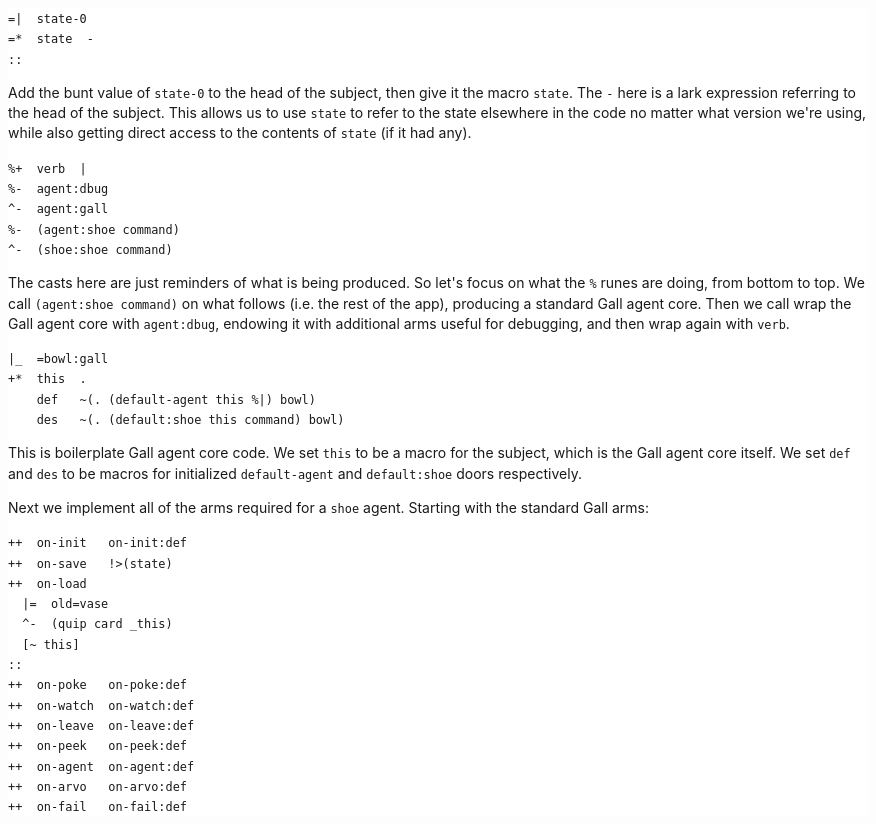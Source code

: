 ```hoon
=|  state-0
=*  state  -
::
```

Add the bunt value of `state-0` to the head of the subject, then give it the
macro `state`. The `-` here is a lark expression referring to the head of the
subject. This allows us to use `state` to refer to the state elsewhere in the
code no matter what version we're using, while also getting direct access to the
contents of `state` (if it had any).

```hoon
%+  verb  |
%-  agent:dbug
^-  agent:gall
%-  (agent:shoe command)
^-  (shoe:shoe command)
```

The casts here are just reminders of what is being produced. So let's focus on
what the `%` runes are doing, from bottom to top. We call `(agent:shoe command)`
on what follows (i.e. the rest of the app),
producing a standard Gall agent core. Then we call wrap the Gall agent core with
`agent:dbug`, endowing it with additional arms useful for debugging, and then
wrap again with `verb`.

```hoon
|_  =bowl:gall
+*  this  .
    def   ~(. (default-agent this %|) bowl)
    des   ~(. (default:shoe this command) bowl)
```

This is boilerplate Gall agent core code. We set `this` to be a macro for the
subject, which is the Gall agent core itself. We set `def` and `des` to be
macros for initialized `default-agent` and `default:shoe` doors respectively.

Next we implement all of the arms required for a `shoe` agent. Starting with
the standard Gall arms:

```hoon
++  on-init   on-init:def
++  on-save   !>(state)
++  on-load
  |=  old=vase
  ^-  (quip card _this)
  [~ this]
::
++  on-poke   on-poke:def
++  on-watch  on-watch:def
++  on-leave  on-leave:def
++  on-peek   on-peek:def
++  on-agent  on-agent:def
++  on-arvo   on-arvo:def
++  on-fail   on-fail:def
```
